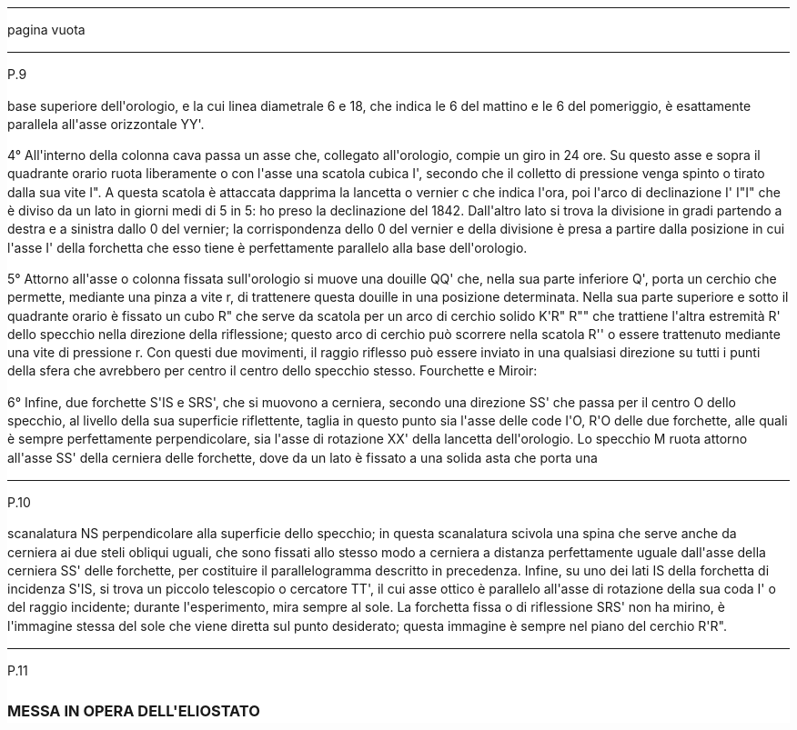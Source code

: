 ----------

pagina vuota

----------

P.9

base superiore dell'orologio, e la cui linea diametrale 6 e 18, che indica le 6 del mattino e le 6 del pomeriggio, è esattamente parallela all'asse orizzontale YY'. 

4° All'interno della colonna cava passa un asse che, collegato all'orologio, compie un giro in 24 ore. Su questo asse e sopra il quadrante orario ruota liberamente o con l'asse una scatola cubica I', secondo che il colletto di pressione venga spinto o tirato dalla sua vite I". A questa scatola è attaccata dapprima la lancetta o vernier c che indica l'ora, poi l'arco di declinazione I' I"I" che è diviso da un lato in giorni medi di 5 in 5: ho preso la declinazione del 1842. Dall'altro lato si trova la divisione in gradi partendo a destra e a sinistra dallo 0 del vernier; la corrispondenza dello 0 del vernier e della divisione è presa a partire dalla posizione in cui l'asse I' della forchetta che esso tiene è perfettamente parallelo alla base dell'orologio.

5° Attorno all'asse o colonna fissata sull'orologio si muove una douille QQ' che, nella sua parte inferiore Q', porta un cerchio che permette, mediante una pinza a vite r, di trattenere questa douille in una posizione determinata. Nella sua parte superiore e sotto il quadrante orario è fissato un cubo R" che serve da scatola per un arco di cerchio solido K'R" R"" che trattiene l'altra estremità R' dello specchio nella direzione della riflessione; questo arco di cerchio può scorrere nella scatola R'' o essere trattenuto mediante una vite di pressione r. Con questi due movimenti, il raggio riflesso può essere inviato in una qualsiasi direzione su tutti i punti della sfera che avrebbero per centro il centro dello specchio stesso.
Fourchette e Miroir:

6° Infine, due forchette S'IS e SRS', che si muovono a cerniera, secondo una direzione SS' che passa per il centro O dello specchio, al livello della sua superficie riflettente, taglia in questo punto sia l'asse delle code I'O, R'O delle due forchette, alle quali è sempre perfettamente perpendicolare, sia l'asse di rotazione XX' della lancetta dell'orologio. 
Lo specchio M ruota attorno all'asse SS' della cerniera delle forchette, dove da un lato è fissato a una solida asta che porta una 

----------

P.10

scanalatura NS perpendicolare alla superficie dello specchio; in questa scanalatura scivola una spina che serve anche da cerniera ai due steli obliqui uguali, che sono fissati allo stesso modo a cerniera a distanza perfettamente uguale dall'asse della cerniera SS' delle forchette, per costituire il parallelogramma descritto in precedenza.
Infine, su uno dei lati IS della forchetta di incidenza S'IS, si trova un piccolo telescopio o cercatore TT', il cui asse ottico è parallelo all'asse di rotazione della sua coda I' o del raggio incidente; durante l'esperimento, mira sempre al sole. La forchetta fissa o di riflessione SRS' non ha mirino, è l'immagine stessa del sole che viene diretta sul punto desiderato; questa immagine è sempre nel piano del cerchio R'R".

-----------

P.11

### MESSA IN OPERA DELL'ELIOSTATO
